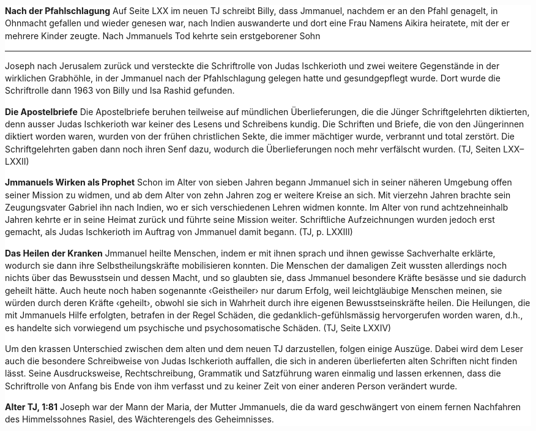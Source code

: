 **Nach der Pfahlschlagung**
Auf Seite LXX im neuen TJ schreibt Billy, dass Jmmanuel, nachdem er an den Pfahl genagelt, in Ohnmacht gefallen und wieder genesen war, nach Indien auswanderte und dort eine Frau Namens Aikira
heiratete, mit der er mehrere Kinder zeugte. Nach Jmmanuels Tod kehrte sein erstgeborener Sohn


-----

Joseph nach Jerusalem zurück und versteckte die Schriftrolle von Judas Ischkerioth und zwei weitere
Gegenstände in der wirklichen Grabhöhle, in der Jmmanuel nach der Pfahlschlagung gelegen hatte
und gesundgepflegt wurde. Dort wurde die Schriftrolle dann 1963 von Billy und Isa Rashid gefunden.

**Die Apostelbriefe**
Die Apostelbriefe beruhen teilweise auf mündlichen Überlieferungen, die die Jünger Schriftgelehrten
diktierten, denn ausser Judas Ischkerioth war keiner des Lesens und Schreibens kundig. Die Schriften und
Briefe, die von den Jüngerinnen diktiert worden waren, wurden von der frühen christlichen Sekte, die
immer mächtiger wurde, verbrannt und total zerstört. Die Schriftgelehrten gaben dann noch ihren Senf
dazu, wodurch die Überlieferungen noch mehr verfälscht wurden. (TJ, Seiten LXX–LXXII)

**Jmmanuels Wirken als Prophet**
Schon im Alter von sieben Jahren begann Jmmanuel sich in seiner näheren Umgebung offen seiner
Mission zu widmen, und ab dem Alter von zehn Jahren zog er weitere Kreise an sich. Mit vierzehn
Jahren brachte sein Zeugungsvater Gabriel ihn nach Indien, wo er sich verschiedenen Lehren widmen
konnte. Im Alter von rund achtzehneinhalb Jahren kehrte er in seine Heimat zurück und führte seine
Mission weiter. Schriftliche Aufzeichnungen wurden jedoch erst gemacht, als Judas Ischkerioth im Auftrag
von Jmmanuel damit begann. (TJ, p. LXXIII)

**Das Heilen der Kranken**
Jmmanuel heilte Menschen, indem er mit ihnen sprach und ihnen gewisse Sachverhalte erklärte, wodurch
sie dann ihre Selbstheilungskräfte mobilisieren konnten. Die Menschen der damaligen Zeit wussten
allerdings noch nichts über das Bewusstsein und dessen Macht, und so glaubten sie, dass Jmmanuel
besondere Kräfte besässe und sie dadurch geheilt hätte. Auch heute noch haben sogenannte ‹Geistheiler› nur darum Erfolg, weil leichtgläubige Menschen meinen, sie würden durch deren Kräfte ‹geheilt›,
obwohl sie sich in Wahrheit durch ihre eigenen Bewusstseinskräfte heilen. Die Heilungen, die mit
Jmmanuels Hilfe erfolgten, betrafen in der Regel Schäden, die gedanklich-gefühlsmässig hervorgerufen
worden waren, d.h., es handelte sich vorwiegend um psychische und psychosomatische Schäden. (TJ,
Seite LXXIV)

Um den krassen Unterschied zwischen dem alten und dem neuen TJ darzustellen, folgen einige Auszüge.
Dabei wird dem Leser auch die besondere Schreibweise von Judas Ischkerioth auffallen, die sich in
anderen überlieferten alten Schriften nicht finden lässt. Seine Ausdrucksweise, Rechtschreibung, Grammatik und Satzführung waren einmalig und lassen erkennen, dass die Schriftrolle von Anfang bis Ende
von ihm verfasst und zu keiner Zeit von einer anderen Person verändert wurde.


**Alter TJ, 1:81**
Joseph war der Mann der Maria, der Mutter
Jmmanuels, die da ward geschwängert von einem
fernen Nachfahren des Himmelssohnes Rasiel,
des Wächterengels des Geheimnisses.
